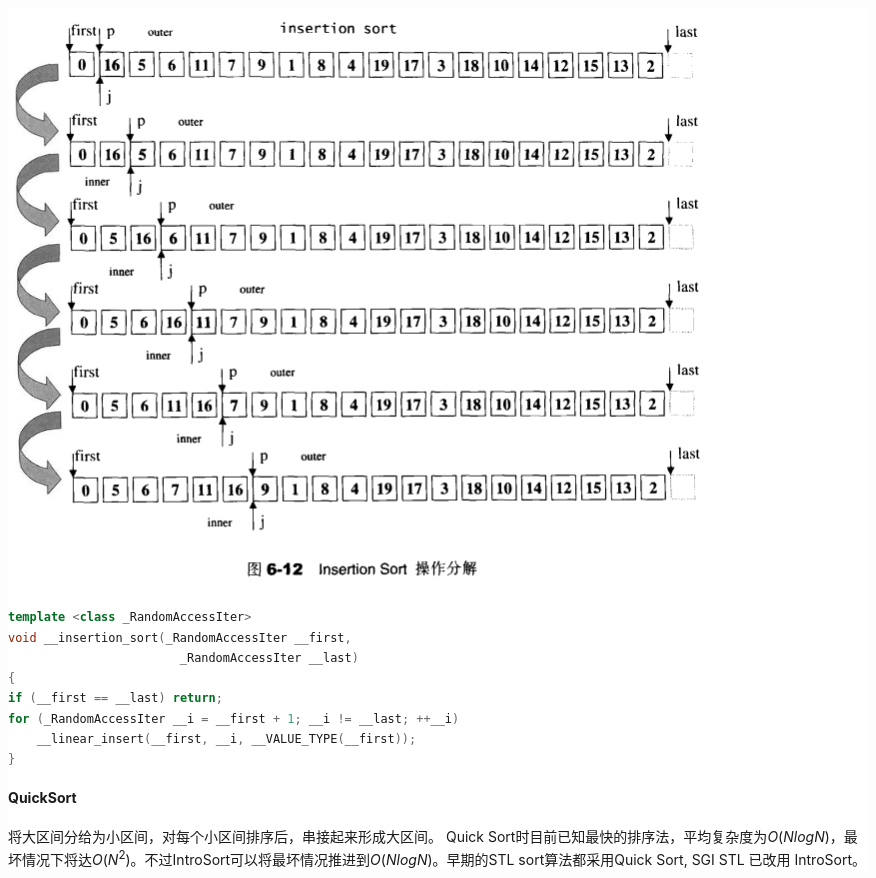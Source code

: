 ![6-12](res/6-12.png)

```c++
template <class _RandomAccessIter>
void __insertion_sort(_RandomAccessIter __first, 
                   		_RandomAccessIter __last)
{
if (__first == __last) return;
for (_RandomAccessIter __i = __first + 1; __i != __last; ++__i)
	__linear_insert(__first, __i, __VALUE_TYPE(__first));
}
```

#### QuickSort

将大区间分给为小区间，对每个小区间排序后，串接起来形成大区间。
Quick Sort时目前已知最快的排序法，平均复杂度为$O(N log N)$，最坏情况下将达$O(N^2)$。不过IntroSort可以将最坏情况推进到$O(N log N)$。早期的STL sort算法都采用Quick Sort, SGI STL 已改用 IntroSort。 
